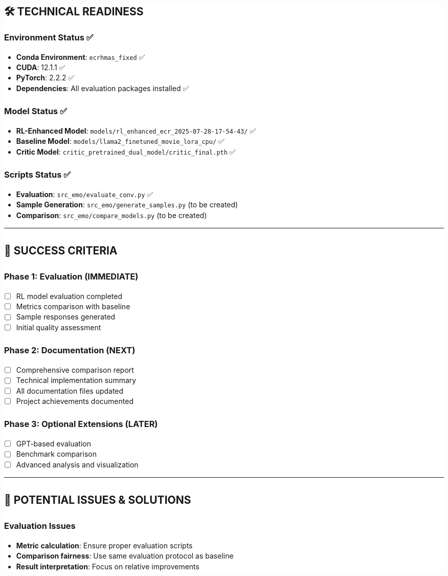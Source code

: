 
## 🛠️ **TECHNICAL READINESS**

### **Environment Status** ✅
- **Conda Environment**: `ecrhmas_fixed` ✅
- **CUDA**: 12.1.1 ✅
- **PyTorch**: 2.2.2 ✅
- **Dependencies**: All evaluation packages installed ✅

### **Model Status** ✅
- **RL-Enhanced Model**: `models/rl_enhanced_ecr_2025-07-28-17-54-43/` ✅
- **Baseline Model**: `models/llama2_finetuned_movie_lora_cpu/` ✅
- **Critic Model**: `critic_pretrained_dual_model/critic_final.pth` ✅

### **Scripts Status** ✅
- **Evaluation**: `src_emo/evaluate_conv.py` ✅
- **Sample Generation**: `src_emo/generate_samples.py` (to be created)
- **Comparison**: `src_emo/compare_models.py` (to be created)

---

## 🎯 **SUCCESS CRITERIA**

### **Phase 1: Evaluation (IMMEDIATE)**
- [ ] RL model evaluation completed
- [ ] Metrics comparison with baseline
- [ ] Sample responses generated
- [ ] Initial quality assessment

### **Phase 2: Documentation (NEXT)**
- [ ] Comprehensive comparison report
- [ ] Technical implementation summary
- [ ] All documentation files updated
- [ ] Project achievements documented

### **Phase 3: Optional Extensions (LATER)**
- [ ] GPT-based evaluation
- [ ] Benchmark comparison
- [ ] Advanced analysis and visualization

---

## 🚨 **POTENTIAL ISSUES & SOLUTIONS**

### **Evaluation Issues**
- **Metric calculation**: Ensure proper evaluation scripts
- **Comparison fairness**: Use same evaluation protocol as baseline
- **Result interpretation**: Focus on relative improvements

